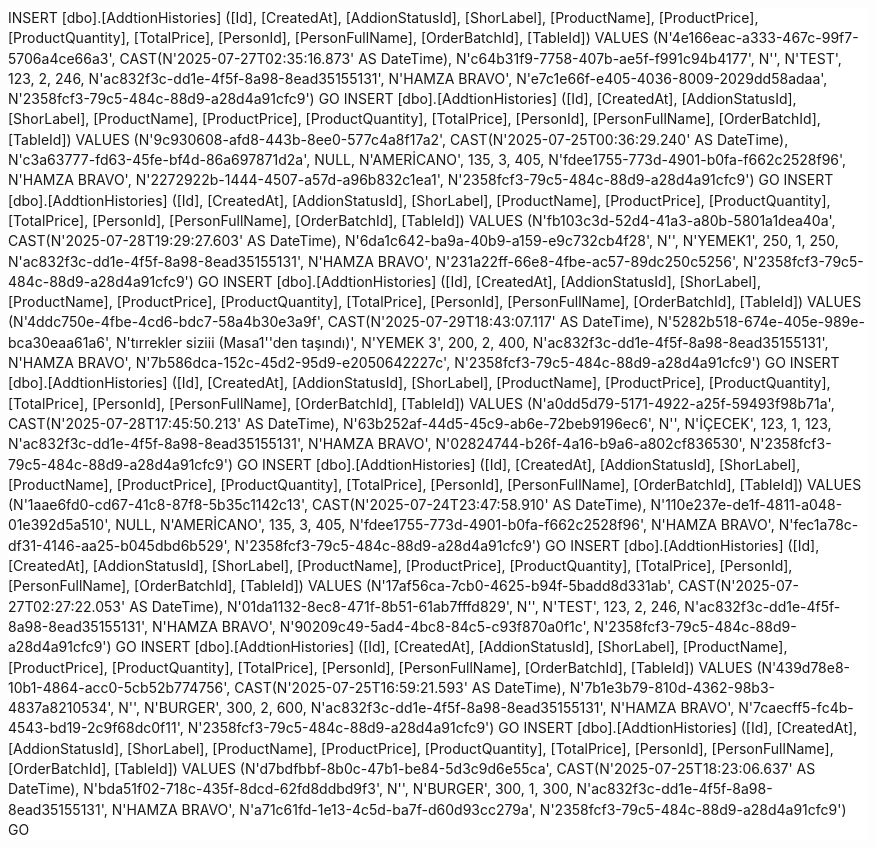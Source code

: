 INSERT [dbo].[AddtionHistories] ([Id], [CreatedAt], [AddionStatusId], [ShorLabel], [ProductName], [ProductPrice], [ProductQuantity], [TotalPrice], [PersonId], [PersonFullName], [OrderBatchId], [TableId]) VALUES (N'4e166eac-a333-467c-99f7-5706a4ce66a3', CAST(N'2025-07-27T02:35:16.873' AS DateTime), N'c64b31f9-7758-407b-ae5f-f991c94b4177', N'', N'TEST', 123, 2, 246, N'ac832f3c-dd1e-4f5f-8a98-8ead35155131', N'HAMZA BRAVO', N'e7c1e66f-e405-4036-8009-2029dd58adaa', N'2358fcf3-79c5-484c-88d9-a28d4a91cfc9')
GO
INSERT [dbo].[AddtionHistories] ([Id], [CreatedAt], [AddionStatusId], [ShorLabel], [ProductName], [ProductPrice], [ProductQuantity], [TotalPrice], [PersonId], [PersonFullName], [OrderBatchId], [TableId]) VALUES (N'9c930608-afd8-443b-8ee0-577c4a8f17a2', CAST(N'2025-07-25T00:36:29.240' AS DateTime), N'c3a63777-fd63-45fe-bf4d-86a697871d2a', NULL, N'AMERİCANO', 135, 3, 405, N'fdee1755-773d-4901-b0fa-f662c2528f96', N'HAMZA BRAVO', N'2272922b-1444-4507-a57d-a96b832c1ea1', N'2358fcf3-79c5-484c-88d9-a28d4a91cfc9')
GO
INSERT [dbo].[AddtionHistories] ([Id], [CreatedAt], [AddionStatusId], [ShorLabel], [ProductName], [ProductPrice], [ProductQuantity], [TotalPrice], [PersonId], [PersonFullName], [OrderBatchId], [TableId]) VALUES (N'fb103c3d-52d4-41a3-a80b-5801a1dea40a', CAST(N'2025-07-28T19:29:27.603' AS DateTime), N'6da1c642-ba9a-40b9-a159-e9c732cb4f28', N'', N'YEMEK1', 250, 1, 250, N'ac832f3c-dd1e-4f5f-8a98-8ead35155131', N'HAMZA BRAVO', N'231a22ff-66e8-4fbe-ac57-89dc250c5256', N'2358fcf3-79c5-484c-88d9-a28d4a91cfc9')
GO
INSERT [dbo].[AddtionHistories] ([Id], [CreatedAt], [AddionStatusId], [ShorLabel], [ProductName], [ProductPrice], [ProductQuantity], [TotalPrice], [PersonId], [PersonFullName], [OrderBatchId], [TableId]) VALUES (N'4ddc750e-4fbe-4cd6-bdc7-58a4b30e3a9f', CAST(N'2025-07-29T18:43:07.117' AS DateTime), N'5282b518-674e-405e-989e-bca30eaa61a6', N'tırrekler siziii (Masa1''den taşındı)', N'YEMEK 3', 200, 2, 400, N'ac832f3c-dd1e-4f5f-8a98-8ead35155131', N'HAMZA BRAVO', N'7b586dca-152c-45d2-95d9-e2050642227c', N'2358fcf3-79c5-484c-88d9-a28d4a91cfc9')
GO
INSERT [dbo].[AddtionHistories] ([Id], [CreatedAt], [AddionStatusId], [ShorLabel], [ProductName], [ProductPrice], [ProductQuantity], [TotalPrice], [PersonId], [PersonFullName], [OrderBatchId], [TableId]) VALUES (N'a0dd5d79-5171-4922-a25f-59493f98b71a', CAST(N'2025-07-28T17:45:50.213' AS DateTime), N'63b252af-44d5-45c9-ab6e-72beb9196ec6', N'', N'İÇECEK', 123, 1, 123, N'ac832f3c-dd1e-4f5f-8a98-8ead35155131', N'HAMZA BRAVO', N'02824744-b26f-4a16-b9a6-a802cf836530', N'2358fcf3-79c5-484c-88d9-a28d4a91cfc9')
GO
INSERT [dbo].[AddtionHistories] ([Id], [CreatedAt], [AddionStatusId], [ShorLabel], [ProductName], [ProductPrice], [ProductQuantity], [TotalPrice], [PersonId], [PersonFullName], [OrderBatchId], [TableId]) VALUES (N'1aae6fd0-cd67-41c8-87f8-5b35c1142c13', CAST(N'2025-07-24T23:47:58.910' AS DateTime), N'110e237e-de1f-4811-a048-01e392d5a510', NULL, N'AMERİCANO', 135, 3, 405, N'fdee1755-773d-4901-b0fa-f662c2528f96', N'HAMZA BRAVO', N'fec1a78c-df31-4146-aa25-b045dbd6b529', N'2358fcf3-79c5-484c-88d9-a28d4a91cfc9')
GO
INSERT [dbo].[AddtionHistories] ([Id], [CreatedAt], [AddionStatusId], [ShorLabel], [ProductName], [ProductPrice], [ProductQuantity], [TotalPrice], [PersonId], [PersonFullName], [OrderBatchId], [TableId]) VALUES (N'17af56ca-7cb0-4625-b94f-5badd8d331ab', CAST(N'2025-07-27T02:27:22.053' AS DateTime), N'01da1132-8ec8-471f-8b51-61ab7fffd829', N'', N'TEST', 123, 2, 246, N'ac832f3c-dd1e-4f5f-8a98-8ead35155131', N'HAMZA BRAVO', N'90209c49-5ad4-4bc8-84c5-c93f870a0f1c', N'2358fcf3-79c5-484c-88d9-a28d4a91cfc9')
GO
INSERT [dbo].[AddtionHistories] ([Id], [CreatedAt], [AddionStatusId], [ShorLabel], [ProductName], [ProductPrice], [ProductQuantity], [TotalPrice], [PersonId], [PersonFullName], [OrderBatchId], [TableId]) VALUES (N'439d78e8-10b1-4864-acc0-5cb52b774756', CAST(N'2025-07-25T16:59:21.593' AS DateTime), N'7b1e3b79-810d-4362-98b3-4837a8210534', N'', N'BURGER', 300, 2, 600, N'ac832f3c-dd1e-4f5f-8a98-8ead35155131', N'HAMZA BRAVO', N'7caecff5-fc4b-4543-bd19-2c9f68dc0f11', N'2358fcf3-79c5-484c-88d9-a28d4a91cfc9')
GO
INSERT [dbo].[AddtionHistories] ([Id], [CreatedAt], [AddionStatusId], [ShorLabel], [ProductName], [ProductPrice], [ProductQuantity], [TotalPrice], [PersonId], [PersonFullName], [OrderBatchId], [TableId]) VALUES (N'd7bdfbbf-8b0c-47b1-be84-5d3c9d6e55ca', CAST(N'2025-07-25T18:23:06.637' AS DateTime), N'bda51f02-718c-435f-8dcd-62fd8ddbd9f3', N'', N'BURGER', 300, 1, 300, N'ac832f3c-dd1e-4f5f-8a98-8ead35155131', N'HAMZA BRAVO', N'a71c61fd-1e13-4c5d-ba7f-d60d93cc279a', N'2358fcf3-79c5-484c-88d9-a28d4a91cfc9')
GO